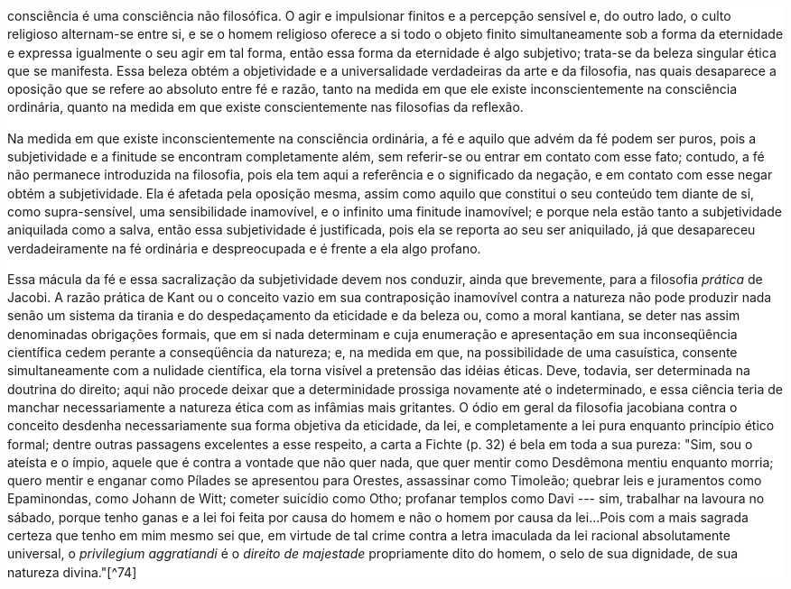 consciência é uma consciência não filosófica. O agir e impulsionar
finitos e a percepção sensível e, do outro lado, o culto religioso
alternam-se entre si, e se o homem religioso oferece a si todo o objeto
finito simultaneamente sob a forma da eternidade e expressa igualmente o
seu agir em tal forma, então essa forma da eternidade é algo subjetivo;
trata-se da beleza singular ética que se manifesta. Essa beleza obtém a
objetividade e a universalidade verdadeiras da arte e da filosofia, nas
quais desaparece a oposição que se refere ao absoluto entre fé e razão,
tanto na medida em que ele existe inconscientemente na consciência
ordinária, quanto na medida em que existe conscientemente nas filosofias
da reflexão.

Na medida em que existe inconscientemente na consciência ordinária, a fé
e aquilo que advém da fé podem ser puros, pois a subjetividade e a
finitude se encontram completamente além, sem referir-se ou entrar em
contato com esse fato; contudo, a fé não permanece introduzida na
filosofia, pois ela tem aqui a referência e o significado da negação, e
em contato com esse negar obtém a subjetividade. Ela é afetada pela
oposição mesma, assim como aquilo que constitui o seu conteúdo tem
diante de si, como supra-sensível, uma sensibilidade inamovível, e o
infinito uma finitude inamovível; e porque nela estão tanto a
subjetividade aniquilada como a salva, então essa subjetividade é
justificada, pois ela se reporta ao seu ser aniquilado, já que
desapareceu verdadeiramente na fé ordinária e despreocupada e é frente a
ela algo profano.

Essa mácula da fé e essa sacralização da subjetividade devem nos
conduzir, ainda que brevemente, para a filosofia *prática* de Jacobi. A
razão prática de Kant ou o conceito vazio em sua contraposição
inamovível contra a natureza não pode produzir nada senão um sistema da
tirania e do despedaçamento da eticidade e da beleza ou, como a moral
kantiana, se deter nas assim denominadas obrigações formais, que em si
nada determinam e cuja enumeração e apresentação em sua inconseqüência
científica cedem perante a conseqüência da natureza; e, na medida em
que, na possibilidade de uma casuística, consente simultaneamente com a
nulidade científica, ela torna visível a pretensão das idéias éticas.
Deve, todavia, ser determinada na doutrina do direito; aqui não procede
deixar que a determinidade prossiga novamente até o indeterminado, e
essa ciência teria de manchar necessariamente a natureza ética com as
infâmias mais gritantes. O ódio em geral da filosofia jacobiana contra o
conceito desdenha necessariamente sua forma objetiva da eticidade, da
lei, e completamente a lei pura enquanto princípio ético formal; dentre
outras passagens excelentes a esse respeito, a carta a Fichte (p. 32) é
bela em toda a sua pureza: "Sim, sou o ateísta e o ímpio, aquele que é
contra a vontade que não quer nada, que quer mentir como Desdêmona
mentiu enquanto morria; quero mentir e enganar como Pílades se
apresentou para Orestes, assassinar como Timoleão; quebrar leis e
juramentos como Epaminondas, como Johann de Witt; cometer suicídio como
Otho; profanar templos como Davi --- sim, trabalhar na lavoura no
sábado, porque tenho ganas e a lei foi feita por causa do homem e não o
homem por causa da lei...Pois com a mais sagrada certeza que tenho em
mim mesmo sei que, em virtude de tal crime contra a letra imaculada da
lei racional absolutamente universal, o *privilegium aggratiandi* é o
*direito de majestade* propriamente dito do homem, o selo de sua
dignidade, de sua natureza divina."[^74]
